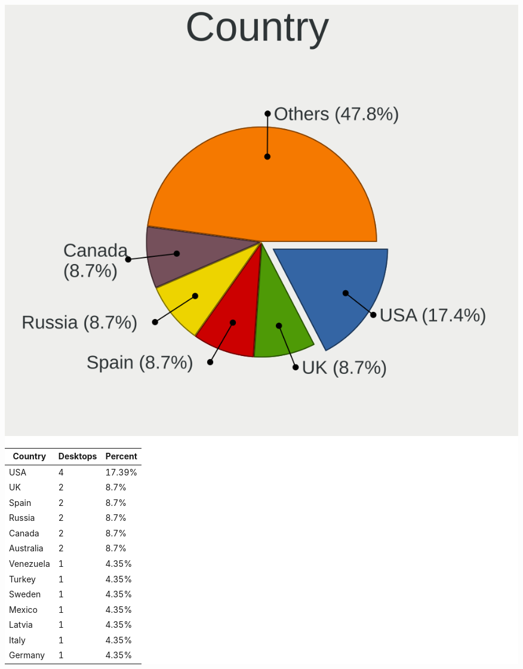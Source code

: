 ![Country](./images/pie_chart/node_location.svg)


| Country   | Desktops | Percent |
|-----------|----------|---------|
| USA       | 4        | 17.39%  |
| UK        | 2        | 8.7%    |
| Spain     | 2        | 8.7%    |
| Russia    | 2        | 8.7%    |
| Canada    | 2        | 8.7%    |
| Australia | 2        | 8.7%    |
| Venezuela | 1        | 4.35%   |
| Turkey    | 1        | 4.35%   |
| Sweden    | 1        | 4.35%   |
| Mexico    | 1        | 4.35%   |
| Latvia    | 1        | 4.35%   |
| Italy     | 1        | 4.35%   |
| Germany   | 1        | 4.35%   |